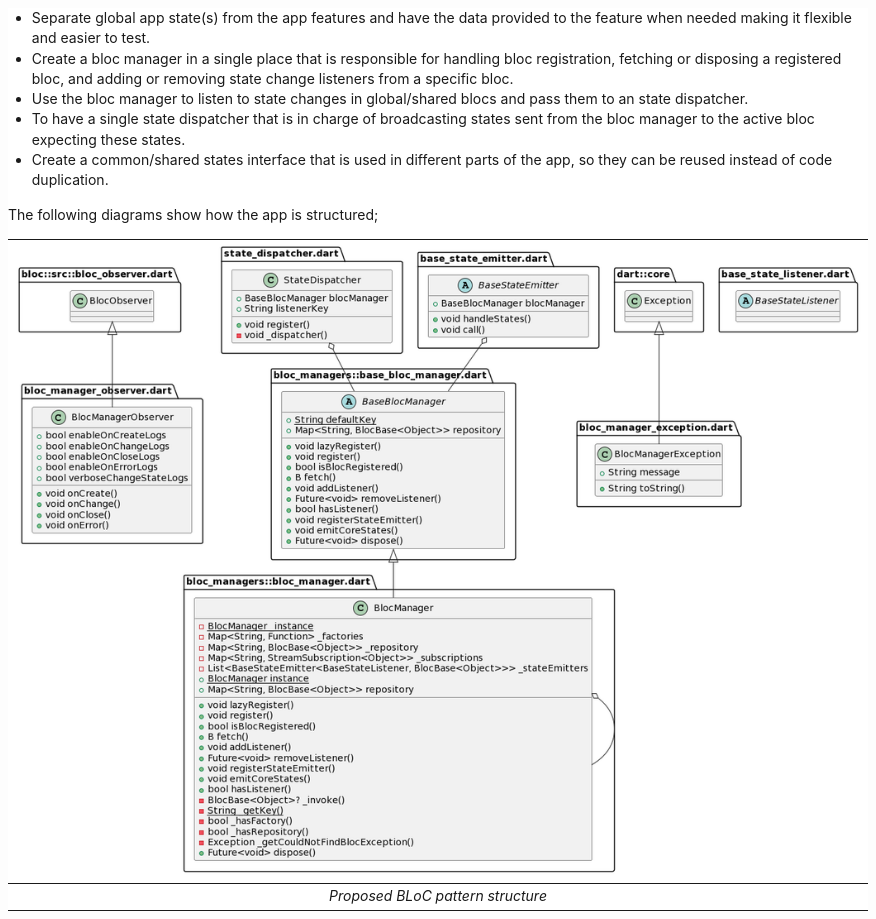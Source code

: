 - Separate global app state(s) from the app features and have the data provided to the feature when needed making it flexible and easier to test.
- Create a bloc manager in a single place that is responsible for handling bloc registration, fetching or disposing a registered bloc, and adding or removing state change listeners from a specific bloc.
- Use the bloc manager to listen to state changes in global/shared blocs and pass them to an state dispatcher.
- To have a single state dispatcher that is in charge of broadcasting states sent from the bloc manager to the active bloc expecting these states.
- Create a common/shared states interface that is used in different parts of the app, so they can be reused instead of code duplication.

The following diagrams show how the app is structured;

| ![Proposed BLoC pattern structure](bloc_manager_structure_uml.png) |
| :----------------------------------------------------------------: |
|                 _Proposed BLoC pattern structure_                  |
